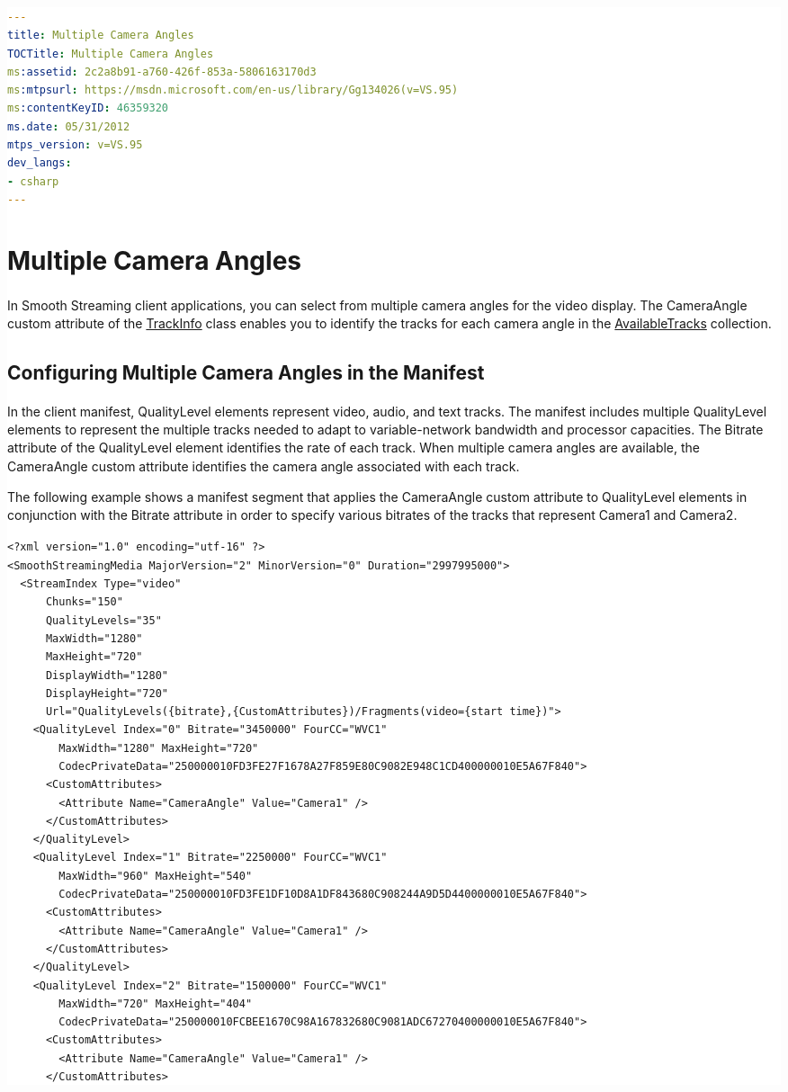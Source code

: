```yaml
---
title: Multiple Camera Angles
TOCTitle: Multiple Camera Angles
ms:assetid: 2c2a8b91-a760-426f-853a-5806163170d3
ms:mtpsurl: https://msdn.microsoft.com/en-us/library/Gg134026(v=VS.95)
ms:contentKeyID: 46359320
ms.date: 05/31/2012
mtps_version: v=VS.95
dev_langs:
- csharp
---
```


# Multiple Camera Angles

In Smooth Streaming client applications, you can select from multiple camera angles for the video display. The CameraAngle custom attribute of the [TrackInfo](trackinfo-class-microsoft-web-media-smoothstreaming_1.md) class enables you to identify the tracks for each camera angle in the [AvailableTracks](streaminfo-availabletracks-property-microsoft-web-media-smoothstreaming_1.md) collection.

## Configuring Multiple Camera Angles in the Manifest

In the client manifest, QualityLevel elements represent video, audio, and text tracks. The manifest includes multiple QualityLevel elements to represent the multiple tracks needed to adapt to variable-network bandwidth and processor capacities. The Bitrate attribute of the QualityLevel element identifies the rate of each track. When multiple camera angles are available, the CameraAngle custom attribute identifies the camera angle associated with each track.

The following example shows a manifest segment that applies the CameraAngle custom attribute to QualityLevel elements in conjunction with the Bitrate attribute in order to specify various bitrates of the tracks that represent Camera1 and Camera2.

    <?xml version="1.0" encoding="utf-16" ?> 
    <SmoothStreamingMedia MajorVersion="2" MinorVersion="0" Duration="2997995000">
      <StreamIndex Type="video" 
          Chunks="150" 
          QualityLevels="35" 
          MaxWidth="1280" 
          MaxHeight="720" 
          DisplayWidth="1280" 
          DisplayHeight="720"
          Url="QualityLevels({bitrate},{CustomAttributes})/Fragments(video={start time})">
        <QualityLevel Index="0" Bitrate="3450000" FourCC="WVC1" 
            MaxWidth="1280" MaxHeight="720"
            CodecPrivateData="250000010FD3FE27F1678A27F859E80C9082E948C1CD400000010E5A67F840">
          <CustomAttributes>
            <Attribute Name="CameraAngle" Value="Camera1" /> 
          </CustomAttributes>
        </QualityLevel>
        <QualityLevel Index="1" Bitrate="2250000" FourCC="WVC1" 
            MaxWidth="960" MaxHeight="540"
            CodecPrivateData="250000010FD3FE1DF10D8A1DF843680C908244A9D5D4400000010E5A67F840">
          <CustomAttributes>
            <Attribute Name="CameraAngle" Value="Camera1" /> 
          </CustomAttributes>
        </QualityLevel>
        <QualityLevel Index="2" Bitrate="1500000" FourCC="WVC1" 
            MaxWidth="720" MaxHeight="404"
            CodecPrivateData="250000010FCBEE1670C98A167832680C9081ADC67270400000010E5A67F840">
          <CustomAttributes>
            <Attribute Name="CameraAngle" Value="Camera1" /> 
          </CustomAttributes>